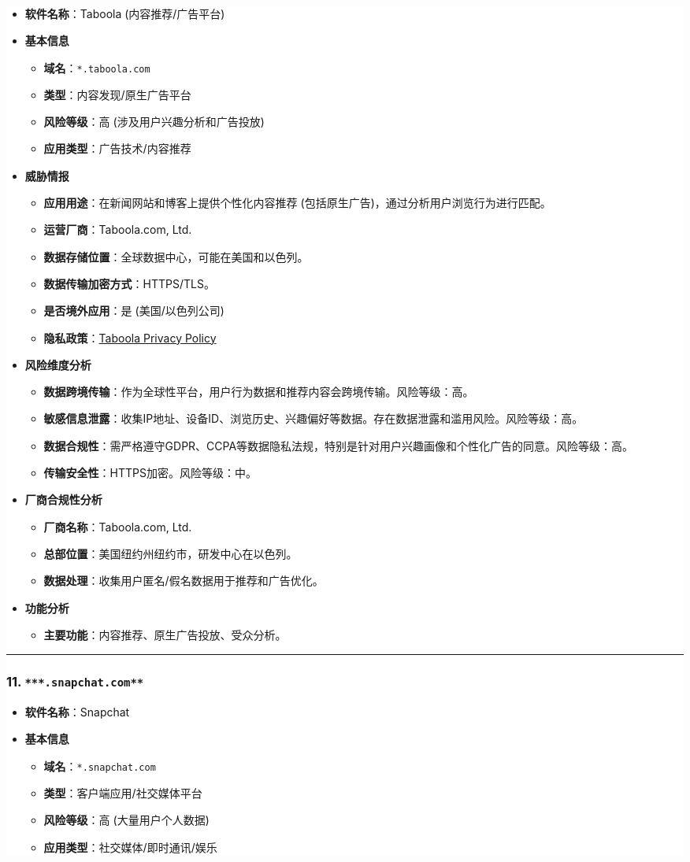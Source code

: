 *   **软件名称**：Taboola (内容推荐/广告平台)
    
*   **基本信息**
    
    *   **域名**：`*.taboola.com`
        
    *   **类型**：内容发现/原生广告平台
        
    *   **风险等级**：高 (涉及用户兴趣分析和广告投放)
        
    *   **应用类型**：广告技术/内容推荐
        
*   **威胁情报**
    
    *   **应用用途**：在新闻网站和博客上提供个性化内容推荐 (包括原生广告)，通过分析用户浏览行为进行匹配。
        
    *   **运营厂商**：Taboola.com, Ltd.
        
    *   **数据存储位置**：全球数据中心，可能在美国和以色列。
        
    *   **数据传输加密方式**：HTTPS/TLS。
        
    *   **是否境外应用**：是 (美国/以色列公司)
        
    *   **隐私政策**：[Taboola Privacy Policy](https://www.taboola.com/privacy-policy/)
        
*   **风险维度分析**
    
    *   **数据跨境传输**：作为全球性平台，用户行为数据和推荐内容会跨境传输。风险等级：高。
        
    *   **敏感信息泄露**：收集IP地址、设备ID、浏览历史、兴趣偏好等数据。存在数据泄露和滥用风险。风险等级：高。
        
    *   **数据合规性**：需严格遵守GDPR、CCPA等数据隐私法规，特别是针对用户兴趣画像和个性化广告的同意。风险等级：高。
        
    *   **传输安全性**：HTTPS加密。风险等级：中。
        
*   **厂商合规性分析**
    
    *   **厂商名称**：Taboola.com, Ltd.
        
    *   **总部位置**：美国纽约州纽约市，研发中心在以色列。
        
    *   **数据处理**：收集用户匿名/假名数据用于推荐和广告优化。
        
*   **功能分析**
    
    *   **主要功能**：内容推荐、原生广告投放、受众分析。
        

---

### 11. `***.snapchat.com**`

*   **软件名称**：Snapchat
    
*   **基本信息**
    
    *   **域名**：`*.snapchat.com`
        
    *   **类型**：客户端应用/社交媒体平台
        
    *   **风险等级**：高 (大量用户个人数据)
        
    *   **应用类型**：社交媒体/即时通讯/娱乐
        